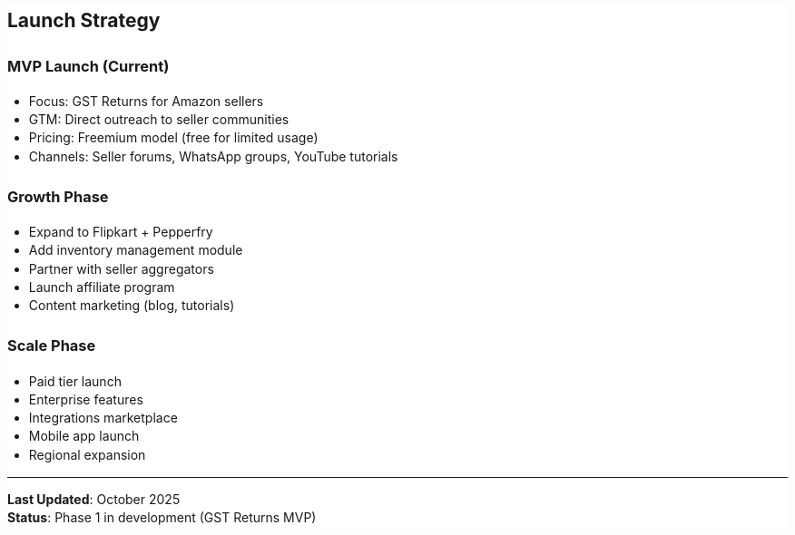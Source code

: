 ## Launch Strategy

### MVP Launch (Current)
- Focus: GST Returns for Amazon sellers
- GTM: Direct outreach to seller communities
- Pricing: Freemium model (free for limited usage)
- Channels: Seller forums, WhatsApp groups, YouTube tutorials

### Growth Phase
- Expand to Flipkart + Pepperfry
- Add inventory management module
- Partner with seller aggregators
- Launch affiliate program
- Content marketing (blog, tutorials)

### Scale Phase
- Paid tier launch
- Enterprise features
- Integrations marketplace
- Mobile app launch
- Regional expansion

---

**Last Updated**: October 2025  
**Status**: Phase 1 in development (GST Returns MVP)

